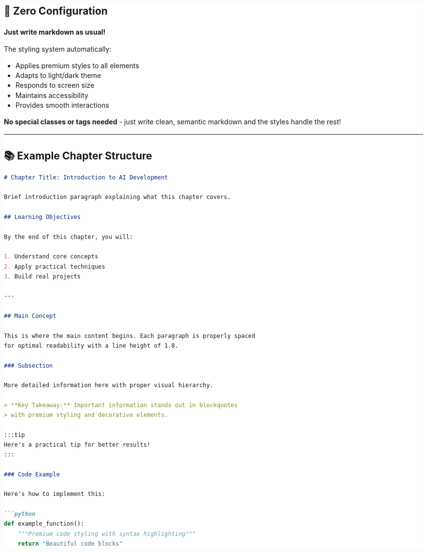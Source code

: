 
## 🚀 Zero Configuration

**Just write markdown as usual!**

The styling system automatically:
- Applies premium styles to all elements
- Adapts to light/dark theme
- Responds to screen size
- Maintains accessibility
- Provides smooth interactions

**No special classes or tags needed** - just write clean, semantic markdown and the styles handle the rest!

---

## 📚 Example Chapter Structure

```markdown
# Chapter Title: Introduction to AI Development

Brief introduction paragraph explaining what this chapter covers.

## Learning Objectives

By the end of this chapter, you will:

1. Understand core concepts
2. Apply practical techniques
3. Build real projects

---

## Main Concept

This is where the main content begins. Each paragraph is properly spaced
for optimal readability with a line height of 1.8.

### Subsection

More detailed information here with proper visual hierarchy.

> **Key Takeaway:** Important information stands out in blockquotes
> with premium styling and decorative elements.

:::tip
Here's a practical tip for better results!
:::

### Code Example

Here's how to implement this:

```python
def example_function():
    """Premium code styling with syntax highlighting"""
    return "Beautiful code blocks"
```

